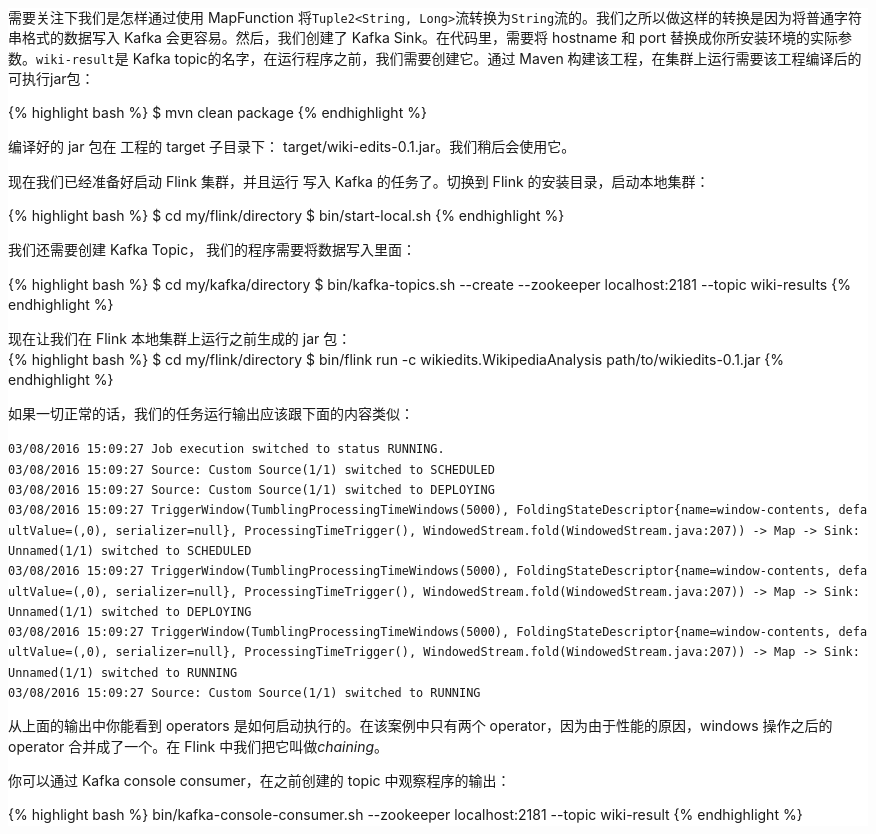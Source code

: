 需要关注下我们是怎样通过使用 MapFunction 将`Tuple2<String, Long>`流转换为`String`流的。我们之所以做这样的转换是因为将普通字符串格式的数据写入 Kafka 会更容易。然后，我们创建了 Kafka Sink。在代码里，需要将 hostname 和 port 替换成你所安装环境的实际参数。`wiki-result`是 Kafka topic的名字，在运行程序之前，我们需要创建它。通过 Maven 构建该工程，在集群上运行需要该工程编译后的可执行jar包：

{% highlight bash %}
$ mvn clean package
{% endhighlight %}

编译好的 jar 包在 工程的 target 子目录下： target/wiki-edits-0.1.jar。我们稍后会使用它。  

现在我们已经准备好启动 Flink 集群，并且运行 写入 Kafka 的任务了。切换到 Flink 的安装目录，启动本地集群：  

{% highlight bash %}
$ cd my/flink/directory
$ bin/start-local.sh
{% endhighlight %}

我们还需要创建 Kafka Topic， 我们的程序需要将数据写入里面：  

{% highlight bash %}
$ cd my/kafka/directory
$ bin/kafka-topics.sh --create --zookeeper localhost:2181 --topic wiki-results
{% endhighlight %}

现在让我们在 Flink 本地集群上运行之前生成的 jar 包：  
{% highlight bash %}
$ cd my/flink/directory
$ bin/flink run -c wikiedits.WikipediaAnalysis path/to/wikiedits-0.1.jar
{% endhighlight %}

如果一切正常的话，我们的任务运行输出应该跟下面的内容类似：  

```
03/08/2016 15:09:27 Job execution switched to status RUNNING.
03/08/2016 15:09:27 Source: Custom Source(1/1) switched to SCHEDULED
03/08/2016 15:09:27 Source: Custom Source(1/1) switched to DEPLOYING
03/08/2016 15:09:27 TriggerWindow(TumblingProcessingTimeWindows(5000), FoldingStateDescriptor{name=window-contents, defaultValue=(,0), serializer=null}, ProcessingTimeTrigger(), WindowedStream.fold(WindowedStream.java:207)) -> Map -> Sink: Unnamed(1/1) switched to SCHEDULED
03/08/2016 15:09:27 TriggerWindow(TumblingProcessingTimeWindows(5000), FoldingStateDescriptor{name=window-contents, defaultValue=(,0), serializer=null}, ProcessingTimeTrigger(), WindowedStream.fold(WindowedStream.java:207)) -> Map -> Sink: Unnamed(1/1) switched to DEPLOYING
03/08/2016 15:09:27 TriggerWindow(TumblingProcessingTimeWindows(5000), FoldingStateDescriptor{name=window-contents, defaultValue=(,0), serializer=null}, ProcessingTimeTrigger(), WindowedStream.fold(WindowedStream.java:207)) -> Map -> Sink: Unnamed(1/1) switched to RUNNING
03/08/2016 15:09:27 Source: Custom Source(1/1) switched to RUNNING
```

从上面的输出中你能看到 operators 是如何启动执行的。在该案例中只有两个 operator，因为由于性能的原因，windows 操作之后的 operator 合并成了一个。在 Flink 中我们把它叫做*chaining*。  

你可以通过 Kafka console consumer，在之前创建的 topic 中观察程序的输出：  

{% highlight bash %}
bin/kafka-console-consumer.sh  --zookeeper localhost:2181 --topic wiki-result
{% endhighlight %}
